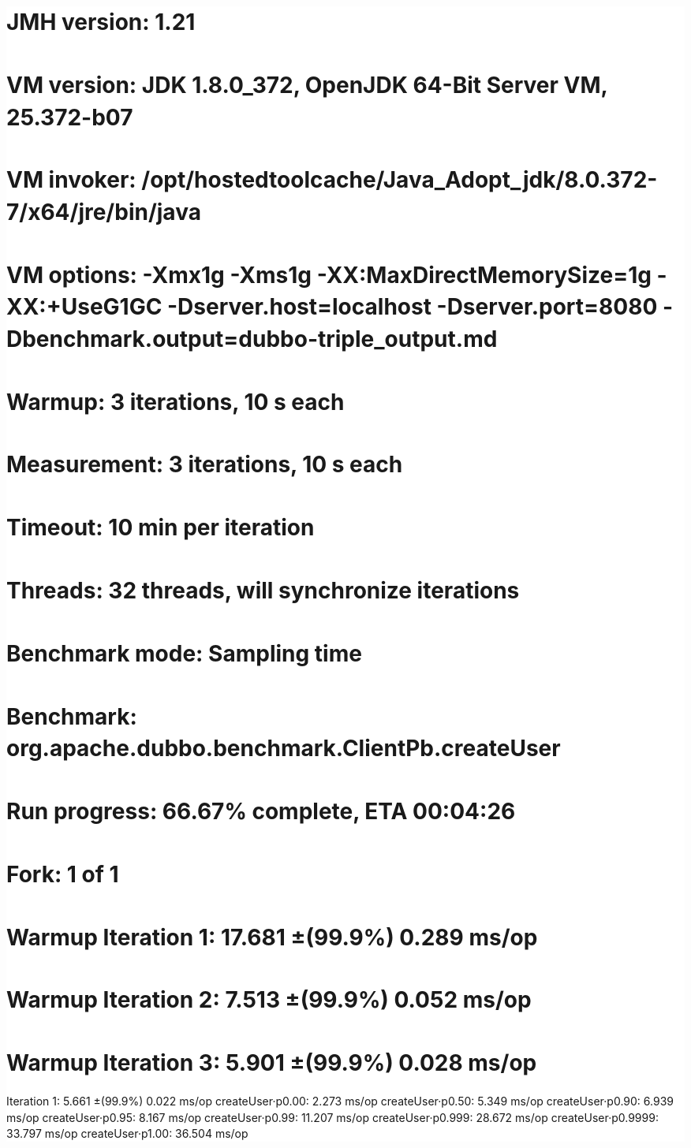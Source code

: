 
# JMH version: 1.21
# VM version: JDK 1.8.0_372, OpenJDK 64-Bit Server VM, 25.372-b07
# VM invoker: /opt/hostedtoolcache/Java_Adopt_jdk/8.0.372-7/x64/jre/bin/java
# VM options: -Xmx1g -Xms1g -XX:MaxDirectMemorySize=1g -XX:+UseG1GC -Dserver.host=localhost -Dserver.port=8080 -Dbenchmark.output=dubbo-triple_output.md
# Warmup: 3 iterations, 10 s each
# Measurement: 3 iterations, 10 s each
# Timeout: 10 min per iteration
# Threads: 32 threads, will synchronize iterations
# Benchmark mode: Sampling time
# Benchmark: org.apache.dubbo.benchmark.ClientPb.createUser

# Run progress: 66.67% complete, ETA 00:04:26
# Fork: 1 of 1
# Warmup Iteration   1: 17.681 ±(99.9%) 0.289 ms/op
# Warmup Iteration   2: 7.513 ±(99.9%) 0.052 ms/op
# Warmup Iteration   3: 5.901 ±(99.9%) 0.028 ms/op
Iteration   1: 5.661 ±(99.9%) 0.022 ms/op
                 createUser·p0.00:   2.273 ms/op
                 createUser·p0.50:   5.349 ms/op
                 createUser·p0.90:   6.939 ms/op
                 createUser·p0.95:   8.167 ms/op
                 createUser·p0.99:   11.207 ms/op
                 createUser·p0.999:  28.672 ms/op
                 createUser·p0.9999: 33.797 ms/op
                 createUser·p1.00:   36.504 ms/op
